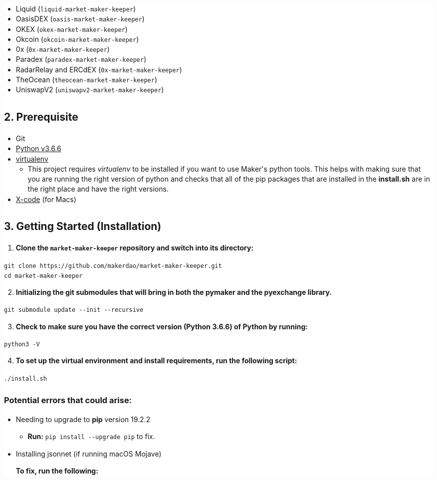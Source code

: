 - Liquid (`liquid-market-maker-keeper`)
- OasisDEX (`oasis-market-maker-keeper`)
- OKEX (`okex-market-maker-keeper`)
- Okcoin (`okcoin-market-maker-keeper`)
- 0x (`0x-market-maker-keeper`)
- Paradex (`paradex-market-maker-keeper`)
- RadarRelay and ERCdEX (`0x-market-maker-keeper`)
- TheOcean (`theocean-market-maker-keeper`)
- UniswapV2 (`uniswapv2-market-maker-keeper`)

## 2. Prerequisite

- Git
- [Python v3.6.6](https://www.python.org/downloads/release/python-366/)
- [virtualenv](https://virtualenv.pypa.io/en/latest/)
  - This project requires _virtualenv_ to be installed if you want to use Maker's python tools. This helps with making sure that you are running the right version of python and checks that all of the pip packages that are installed in the **install.sh** are in the right place and have the right versions.
- [X-code](https://apps.apple.com/ca/app/xcode/id497799835?mt=12) (for Macs)

## 3. Getting Started (Installation)

1. **Clone the `market-maker-keeper` repository and switch into its directory:**

```
git clone https://github.com/makerdao/market-maker-keeper.git
cd market-maker-keeper
```

2. **Initializing the git submodules that will bring in both the pymaker and the pyexchange library.**

```
git submodule update --init --recursive
```

3. **Check to make sure you have the correct version (Python 3.6.6) of Python by running:**

```
python3 -V
```

4. **To set up the virtual environment and install requirements, run the following script:**

```
./install.sh
```

### Potential errors that could arise:

- Needing to upgrade to **pip** version 19.2.2
  - **Run:** `pip install --upgrade pip` to fix.
- Installing jsonnet (if running macOS Mojave)

  **To fix, run the following:**

